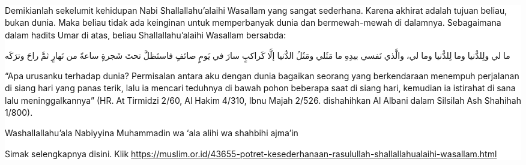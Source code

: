 Demikianlah sekelumit kehidupan Nabi Shallallahu’alaihi Wasallam yang sangat sederhana. Karena akhirat adalah tujuan beliau, bukan dunia. Maka beliau tidak ada keinginan untuk memperbanyak dunia dan bermewah-mewah di dalamnya. Sebagaimana dalam hadits Umar di atas, beliau Shallallahu’alaihi Wasallam bersabda:

ما لي ولِلدُّنيا وما لِلدُّنيا وما لي، والَّذي نَفسي بيدِهِ ما مَثَلي ومَثَلُ الدُّنيا إلَّا كَراكبٍ سارَ في يَومٍ صائفٍ فاستَظلَّ تحتَ شَجرةٍ ساعةً من نَهارٍ ثمَّ راحَ وترَكَه

“Apa urusanku terhadap dunia? Permisalan antara aku dengan dunia bagaikan seorang yang berkendaraan menempuh perjalanan di siang hari yang panas terik, lalu ia mencari teduhnya di bawah pohon beberapa saat di siang hari, kemudian ia istirahat di sana lalu meninggalkannya” (HR. At Tirmidzi 2/60, Al Hakim 4/310, Ibnu Majah 2/526. dishahihkan Al Albani dalam Silsilah Ash Shahihah 1/800).

Washallallahu’ala Nabiyyina Muhammadin wa ‘ala alihi wa shahbihi ajma’in



Simak selengkapnya disini. Klik https://muslim.or.id/43655-potret-kesederhanaan-rasulullah-shallallahualaihi-wasallam.html

